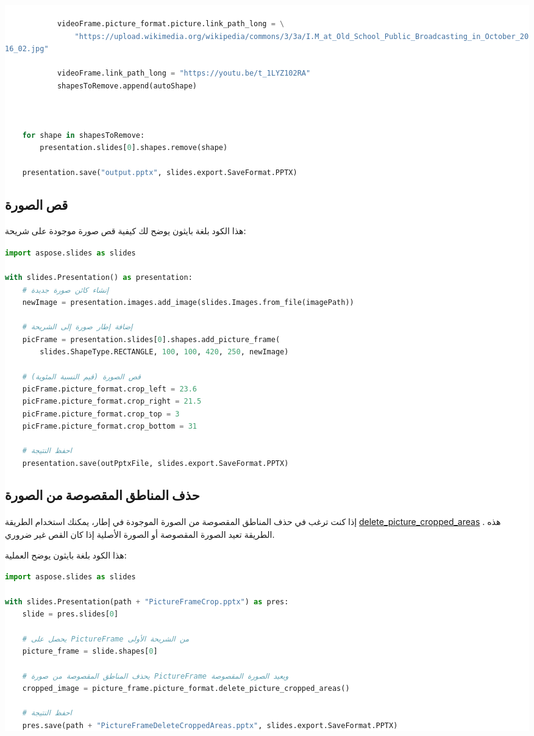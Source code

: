 ```python

            videoFrame.picture_format.picture.link_path_long = \
                "https://upload.wikimedia.org/wikipedia/commons/3/3a/I.M_at_Old_School_Public_Broadcasting_in_October_2016_02.jpg"

            videoFrame.link_path_long = "https://youtu.be/t_1LYZ102RA"
            shapesToRemove.append(autoShape)
        
    

    for shape in shapesToRemove:
        presentation.slides[0].shapes.remove(shape)

    presentation.save("output.pptx", slides.export.SaveFormat.PPTX)
```

## **قص الصورة**

هذا الكود بلغة بايثون يوضح لك كيفية قص صورة موجودة على شريحة:

``` py
import aspose.slides as slides

with slides.Presentation() as presentation:
    # إنشاء كائن صورة جديدة
    newImage = presentation.images.add_image(slides.Images.from_file(imagePath))

    # إضافة إطار صورة إلى الشريحة
    picFrame = presentation.slides[0].shapes.add_picture_frame(
        slides.ShapeType.RECTANGLE, 100, 100, 420, 250, newImage)

    # قص الصورة (قيم النسبة المئوية)
    picFrame.picture_format.crop_left = 23.6
    picFrame.picture_format.crop_right = 21.5
    picFrame.picture_format.crop_top = 3
    picFrame.picture_format.crop_bottom = 31

    # احفظ النتيجة
    presentation.save(outPptxFile, slides.export.SaveFormat.PPTX)

```

## حذف المناطق المقصوصة من الصورة

إذا كنت ترغب في حذف المناطق المقصوصة من الصورة الموجودة في إطار، يمكنك استخدام الطريقة [delete_picture_cropped_areas](https://reference.aspose.com/slides/python-net/aspose.slides/ipicturefillformat/) . هذه الطريقة تعيد الصورة المقصوصة أو الصورة الأصلية إذا كان القص غير ضروري.

هذا الكود بلغة بايثون يوضح العملية:

```python
import aspose.slides as slides

with slides.Presentation(path + "PictureFrameCrop.pptx") as pres:
    slide = pres.slides[0]

    # يحصل على PictureFrame من الشريحة الأولى
    picture_frame = slide.shapes[0]

    # يحذف المناطق المقصوصة من صورة PictureFrame ويعيد الصورة المقصوصة
    cropped_image = picture_frame.picture_format.delete_picture_cropped_areas()

    # احفظ النتيجة
    pres.save(path + "PictureFrameDeleteCroppedAreas.pptx", slides.export.SaveFormat.PPTX)
```